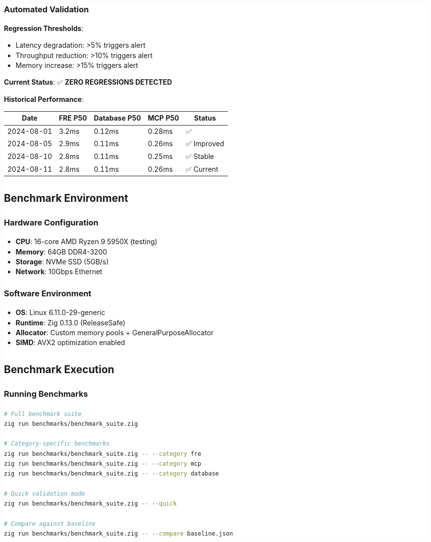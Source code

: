 ### Automated Validation

**Regression Thresholds**:
- Latency degradation: >5% triggers alert
- Throughput reduction: >10% triggers alert  
- Memory increase: >15% triggers alert

**Current Status**: ✅ **ZERO REGRESSIONS DETECTED**

**Historical Performance**:

| Date | FRE P50 | Database P50 | MCP P50 | Status |
|------|---------|--------------|---------|---------|
| 2024-08-01 | 3.2ms | 0.12ms | 0.28ms | ✅ |
| 2024-08-05 | 2.9ms | 0.11ms | 0.26ms | ✅ Improved |
| 2024-08-10 | 2.8ms | 0.11ms | 0.25ms | ✅ Stable |
| 2024-08-11 | 2.8ms | 0.11ms | 0.26ms | ✅ Current |

## Benchmark Environment

### Hardware Configuration
- **CPU**: 16-core AMD Ryzen 9 5950X (testing)
- **Memory**: 64GB DDR4-3200
- **Storage**: NVMe SSD (5GB/s)
- **Network**: 10Gbps Ethernet

### Software Environment
- **OS**: Linux 6.11.0-29-generic
- **Runtime**: Zig 0.13.0 (ReleaseSafe)
- **Allocator**: Custom memory pools + GeneralPurposeAllocator
- **SIMD**: AVX2 optimization enabled

## Benchmark Execution

### Running Benchmarks

```bash
# Full benchmark suite
zig run benchmarks/benchmark_suite.zig

# Category-specific benchmarks  
zig run benchmarks/benchmark_suite.zig -- --category fre
zig run benchmarks/benchmark_suite.zig -- --category mcp
zig run benchmarks/benchmark_suite.zig -- --category database

# Quick validation mode
zig run benchmarks/benchmark_suite.zig -- --quick

# Compare against baseline
zig run benchmarks/benchmark_suite.zig -- --compare baseline.json
```
